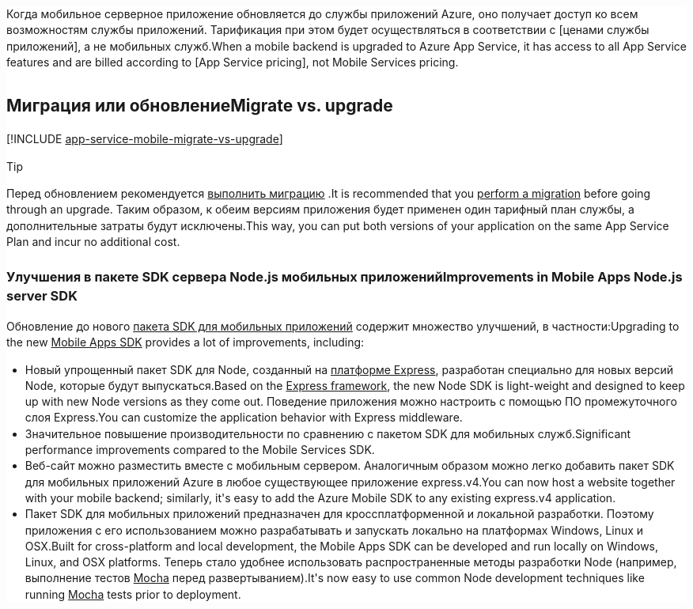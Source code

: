 <span data-ttu-id="fe057-109">Когда мобильное серверное приложение обновляется до службы приложений Azure, оно получает доступ ко всем возможностям службы приложений. Тарификация при этом будет осуществляться в соответствии с [ценами службы приложений], а не мобильных служб.</span><span class="sxs-lookup"><span data-stu-id="fe057-109">When a mobile backend is upgraded to Azure App Service, it has access to all App Service features and are billed according to [App Service pricing], not Mobile Services pricing.</span></span>

## <a name="migrate-vs-upgrade"></a><span data-ttu-id="fe057-110">Миграция или обновление</span><span class="sxs-lookup"><span data-stu-id="fe057-110">Migrate vs. upgrade</span></span>
[!INCLUDE [app-service-mobile-migrate-vs-upgrade](../../includes/app-service-mobile-migrate-vs-upgrade.md)]

> [!TIP]
> <span data-ttu-id="fe057-111">Перед обновлением рекомендуется [выполнить миграцию](app-service-mobile-migrating-from-mobile-services.md) .</span><span class="sxs-lookup"><span data-stu-id="fe057-111">It is recommended that you [perform a migration](app-service-mobile-migrating-from-mobile-services.md) before going through an upgrade.</span></span> <span data-ttu-id="fe057-112">Таким образом, к обеим версиям приложения будет применен один тарифный план службы, а дополнительные затраты будут исключены.</span><span class="sxs-lookup"><span data-stu-id="fe057-112">This way, you can put both versions of your application on the same App Service Plan and incur no additional cost.</span></span>
>
>

### <a name="improvements-in-mobile-apps-nodejs-server-sdk"></a><span data-ttu-id="fe057-113">Улучшения в пакете SDK сервера Node.js мобильных приложений</span><span class="sxs-lookup"><span data-stu-id="fe057-113">Improvements in Mobile Apps Node.js server SDK</span></span>
<span data-ttu-id="fe057-114">Обновление до нового [пакета SDK для мобильных приложений](https://www.npmjs.com/package/azure-mobile-apps) содержит множество улучшений, в частности:</span><span class="sxs-lookup"><span data-stu-id="fe057-114">Upgrading to the new [Mobile Apps SDK](https://www.npmjs.com/package/azure-mobile-apps) provides a lot of improvements, including:</span></span>

* <span data-ttu-id="fe057-115">Новый упрощенный пакет SDK для Node, созданный на [платформе Express](http://expressjs.com/en/index.html), разработан специально для новых версий Node, которые будут выпускаться.</span><span class="sxs-lookup"><span data-stu-id="fe057-115">Based on the [Express framework](http://expressjs.com/en/index.html), the new Node SDK is light-weight and designed to keep up with new Node versions as they come out.</span></span> <span data-ttu-id="fe057-116">Поведение приложения можно настроить с помощью ПО промежуточного слоя Express.</span><span class="sxs-lookup"><span data-stu-id="fe057-116">You can customize the application behavior with Express middleware.</span></span>
* <span data-ttu-id="fe057-117">Значительное повышение производительности по сравнению с пакетом SDK для мобильных служб.</span><span class="sxs-lookup"><span data-stu-id="fe057-117">Significant performance improvements compared to the Mobile Services SDK.</span></span>
* <span data-ttu-id="fe057-118">Веб-сайт можно разместить вместе с мобильным сервером. Аналогичным образом можно легко добавить пакет SDK для мобильных приложений Azure в любое существующее приложение express.v4.</span><span class="sxs-lookup"><span data-stu-id="fe057-118">You can now host a website together with your mobile backend; similarly, it's easy to add the Azure Mobile SDK to any existing express.v4 application.</span></span>
* <span data-ttu-id="fe057-119">Пакет SDK для мобильных приложений предназначен для кроссплатформенной и локальной разработки. Поэтому приложения с его использованием можно разрабатывать и запускать локально на платформах Windows, Linux и OSX.</span><span class="sxs-lookup"><span data-stu-id="fe057-119">Built for cross-platform and local development, the Mobile Apps SDK can be developed and run locally on Windows, Linux, and OSX platforms.</span></span> <span data-ttu-id="fe057-120">Теперь стало удобнее использовать распространенные методы разработки Node (например, выполнение тестов [Mocha](https://mochajs.org/) перед развертыванием).</span><span class="sxs-lookup"><span data-stu-id="fe057-120">It's now easy to use common Node development techniques like running [Mocha](https://mochajs.org/) tests prior to deployment.</span></span>


[Azure classic portal]: https://manage.windowsazure.com/
[I already use web sites and mobile services – how does App Service help me?]: /en-us/documentation/articles/app-service-mobile-value-prop-migration-from-mobile-services
[Mobile App Server SDK]: https://www.npmjs.com/package/azure-mobile-apps
[Create a Mobile App]: app-service-mobile-xamarin-ios-get-started.md
[Add push notifications to your mobile app]: app-service-mobile-xamarin-ios-get-started-push.md
[Add authentication to your mobile app]: app-service-mobile-xamarin-ios-get-started-users.md
[Azure Scheduler]: /en-us/documentation/services/scheduler/
[Web Job]: ../app-service-web/websites-webjobs-resources.md
[How to use the .NET server SDK]: app-service-mobile-dotnet-backend-how-to-use-server-sdk.md
[Migrate from Mobile Services to an App Service Mobile App]: app-service-mobile-migrating-from-mobile-services.md
[Migrate your existing Mobile Service to App Service]: app-service-mobile-migrating-from-mobile-services.md
[.NET server SDK overview]: app-service-mobile-dotnet-backend-how-to-use-server-sdk.md
[OData]: http://www.odata.org
[Promise]: https://developer.mozilla.org/en-US/docs/Web/JavaScript/Reference/Global_Objects/Promise
[basicapp sample on GitHub]: https://github.com/azure/azure-mobile-apps-node/tree/master/samples/basic-app
[todo sample on GitHub]: https://github.com/azure/azure-mobile-apps-node/tree/master/samples/todo
[samples directory on GitHub]: https://github.com/azure/azure-mobile-apps-node/tree/master/samples
[static-schema sample on GitHub]: https://github.com/azure/azure-mobile-apps-node/tree/master/samples/static-schema
[QueryJS]: https://github.com/Azure/queryjs
[Node.js Tools 1.1 for Visual Studio]: https://github.com/Microsoft/nodejstools/releases/tag/v1.1-RC.2.1
[mssql Node.js package]: https://www.npmjs.com/package/mssql
[Microsoft SQL Server 2014 Express]: http://www.microsoft.com/en-us/server-cloud/Products/sql-server-editions/sql-server-express.aspx
[ExpressJS Middleware]: http://expressjs.com/guide/using-middleware.html
[Winston]: https://github.com/winstonjs/winston